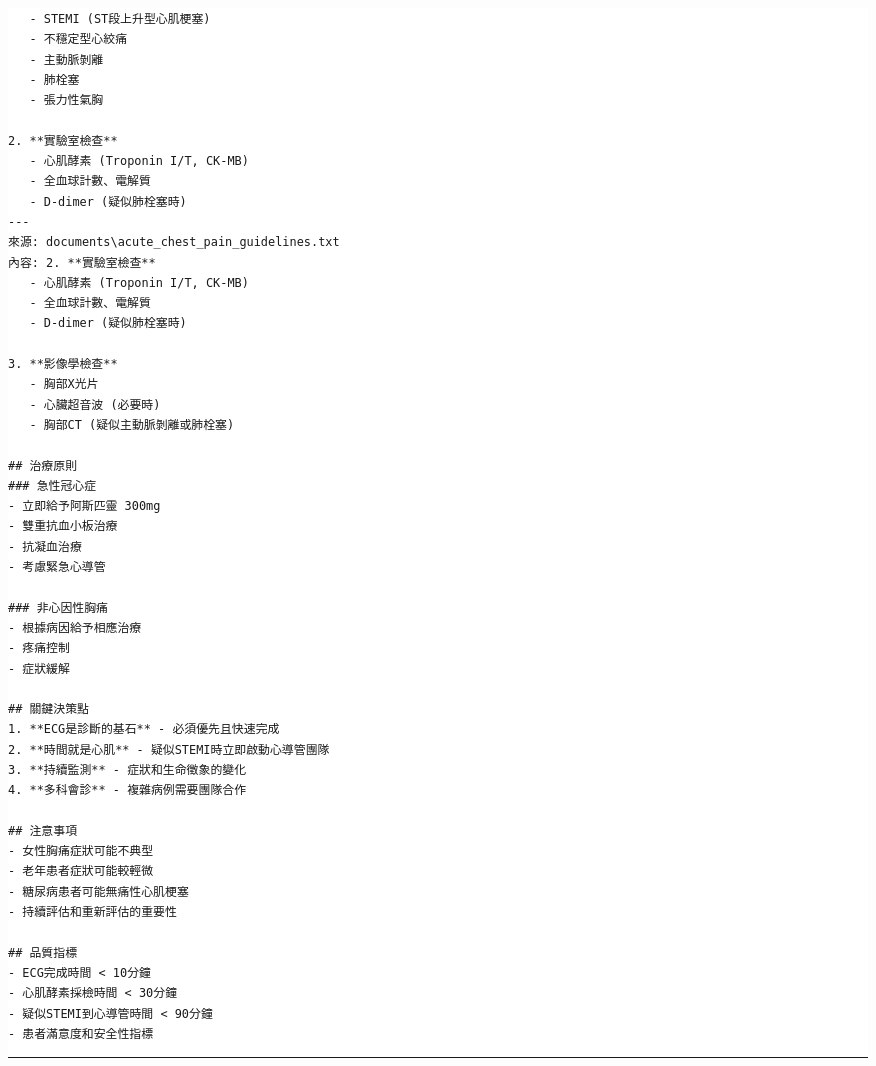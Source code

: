 ```
   - STEMI (ST段上升型心肌梗塞)
   - 不穩定型心絞痛
   - 主動脈剝離
   - 肺栓塞
   - 張力性氣胸

2. **實驗室檢查**
   - 心肌酵素 (Troponin I/T, CK-MB)
   - 全血球計數、電解質
   - D-dimer (疑似肺栓塞時)
---
來源: documents\acute_chest_pain_guidelines.txt
內容: 2. **實驗室檢查**
   - 心肌酵素 (Troponin I/T, CK-MB)
   - 全血球計數、電解質
   - D-dimer (疑似肺栓塞時)

3. **影像學檢查**
   - 胸部X光片
   - 心臟超音波 (必要時)
   - 胸部CT (疑似主動脈剝離或肺栓塞)

## 治療原則
### 急性冠心症
- 立即給予阿斯匹靈 300mg
- 雙重抗血小板治療
- 抗凝血治療
- 考慮緊急心導管

### 非心因性胸痛
- 根據病因給予相應治療
- 疼痛控制
- 症狀緩解

## 關鍵決策點
1. **ECG是診斷的基石** - 必須優先且快速完成
2. **時間就是心肌** - 疑似STEMI時立即啟動心導管團隊
3. **持續監測** - 症狀和生命徵象的變化
4. **多科會診** - 複雜病例需要團隊合作

## 注意事項
- 女性胸痛症狀可能不典型
- 老年患者症狀可能較輕微
- 糖尿病患者可能無痛性心肌梗塞
- 持續評估和重新評估的重要性

## 品質指標
- ECG完成時間 < 10分鐘
- 心肌酵素採檢時間 < 30分鐘
- 疑似STEMI到心導管時間 < 90分鐘
- 患者滿意度和安全性指標
```

---